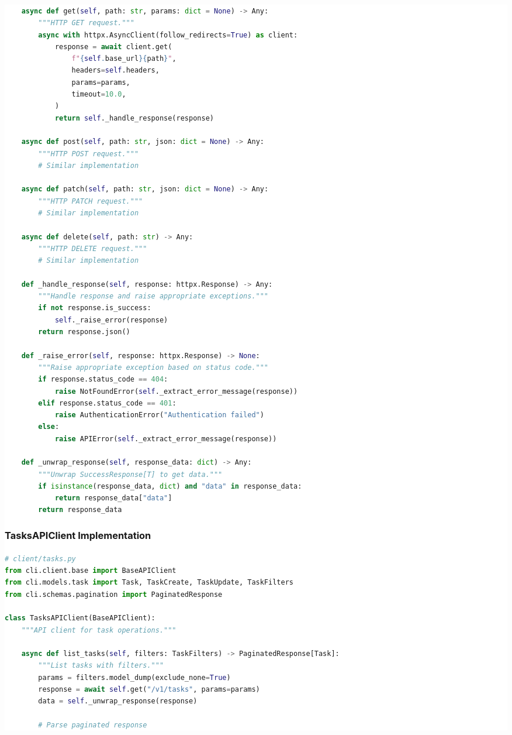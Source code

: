 ```python
    async def get(self, path: str, params: dict = None) -> Any:
        """HTTP GET request."""
        async with httpx.AsyncClient(follow_redirects=True) as client:
            response = await client.get(
                f"{self.base_url}{path}",
                headers=self.headers,
                params=params,
                timeout=10.0,
            )
            return self._handle_response(response)

    async def post(self, path: str, json: dict = None) -> Any:
        """HTTP POST request."""
        # Similar implementation

    async def patch(self, path: str, json: dict = None) -> Any:
        """HTTP PATCH request."""
        # Similar implementation

    async def delete(self, path: str) -> Any:
        """HTTP DELETE request."""
        # Similar implementation

    def _handle_response(self, response: httpx.Response) -> Any:
        """Handle response and raise appropriate exceptions."""
        if not response.is_success:
            self._raise_error(response)
        return response.json()

    def _raise_error(self, response: httpx.Response) -> None:
        """Raise appropriate exception based on status code."""
        if response.status_code == 404:
            raise NotFoundError(self._extract_error_message(response))
        elif response.status_code == 401:
            raise AuthenticationError("Authentication failed")
        else:
            raise APIError(self._extract_error_message(response))

    def _unwrap_response(self, response_data: dict) -> Any:
        """Unwrap SuccessResponse[T] to get data."""
        if isinstance(response_data, dict) and "data" in response_data:
            return response_data["data"]
        return response_data
```

### TasksAPIClient Implementation

```python
# client/tasks.py
from cli.client.base import BaseAPIClient
from cli.models.task import Task, TaskCreate, TaskUpdate, TaskFilters
from cli.schemas.pagination import PaginatedResponse

class TasksAPIClient(BaseAPIClient):
    """API client for task operations."""

    async def list_tasks(self, filters: TaskFilters) -> PaginatedResponse[Task]:
        """List tasks with filters."""
        params = filters.model_dump(exclude_none=True)
        response = await self.get("/v1/tasks", params=params)
        data = self._unwrap_response(response)

        # Parse paginated response
```